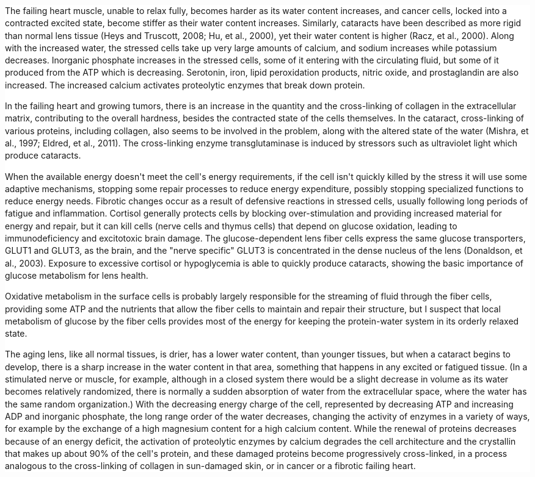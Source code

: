 The failing heart muscle, unable to relax fully, becomes harder as its water
content increases, and cancer cells, locked into a contracted excited state,
become stiffer as their water content increases. Similarly, cataracts have
been described as more rigid than normal lens tissue (Heys and Truscott, 2008;
Hu, et al., 2000), yet their water content is higher (Racz, et al., 2000).
Along with the increased water, the stressed cells take up very large amounts
of calcium, and sodium increases while potassium decreases. Inorganic
phosphate increases in the stressed cells, some of it entering with the
circulating fluid, but some of it produced from the ATP which is decreasing.
Serotonin, iron, lipid peroxidation products, nitric oxide, and prostaglandin
are also increased. The increased calcium activates proteolytic enzymes that
break down protein.  
  
In the failing heart and growing tumors, there is an increase in the quantity
and the cross-linking of collagen in the extracellular matrix, contributing to
the overall hardness, besides the contracted state of the cells themselves. In
the cataract, cross-linking of various proteins, including collagen, also
seems to be involved in the problem, along with the altered state of the water
(Mishra, et al., 1997; Eldred, et al., 2011). The cross-linking enzyme
transglutaminase is induced by stressors such as ultraviolet light which
produce cataracts.  
  
When the available energy doesn't meet the cell's energy requirements, if the
cell isn't quickly killed by the stress it will use some adaptive mechanisms,
stopping some repair processes to reduce energy expenditure, possibly stopping
specialized functions to reduce energy needs. Fibrotic changes occur as a
result of defensive reactions in stressed cells, usually following long
periods of fatigue and inflammation. Cortisol generally protects cells by
blocking over-stimulation and providing increased material for energy and
repair, but it can kill cells (nerve cells and thymus cells) that depend on
glucose oxidation, leading to immunodeficiency and excitotoxic brain damage.
The glucose-dependent lens fiber cells express the same glucose transporters,
GLUT1 and GLUT3, as the brain, and the "nerve specific" GLUT3 is concentrated
in the dense nucleus of the lens (Donaldson, et al., 2003). Exposure to
excessive cortisol or hypoglycemia is able to quickly produce cataracts,
showing the basic importance of glucose metabolism for lens health.  
  
Oxidative metabolism in the surface cells is probably largely responsible for
the streaming of fluid through the fiber cells, providing some ATP and the
nutrients that allow the fiber cells to maintain and repair their structure,
but I suspect that local metabolism of glucose by the fiber cells provides
most of the energy for keeping the protein-water system in its orderly relaxed
state.  
  
The aging lens, like all normal tissues, is drier, has a lower water content,
than younger tissues, but when a cataract begins to develop, there is a sharp
increase in the water content in that area, something that happens in any
excited or fatigued tissue. (In a stimulated nerve or muscle, for example,
although in a closed system there would be a slight decrease in volume as its
water becomes relatively randomized, there is normally a sudden absorption of
water from the extracellular space, where the water has the same random
organization.) With the decreasing energy charge of the cell, represented by
decreasing ATP and increasing ADP and inorganic phosphate, the long range
order of the water decreases, changing the activity of enzymes in a variety of
ways, for example by the exchange of a high magnesium content for a high
calcium content. While the renewal of proteins decreases because of an energy
deficit, the activation of proteolytic enzymes by calcium degrades the cell
architecture and the crystallin that makes up about 90% of the cell's protein,
and these damaged proteins become progressively cross-linked, in a process
analogous to the cross-linking of collagen in sun-damaged skin, or in cancer
or a fibrotic failing heart.  
  